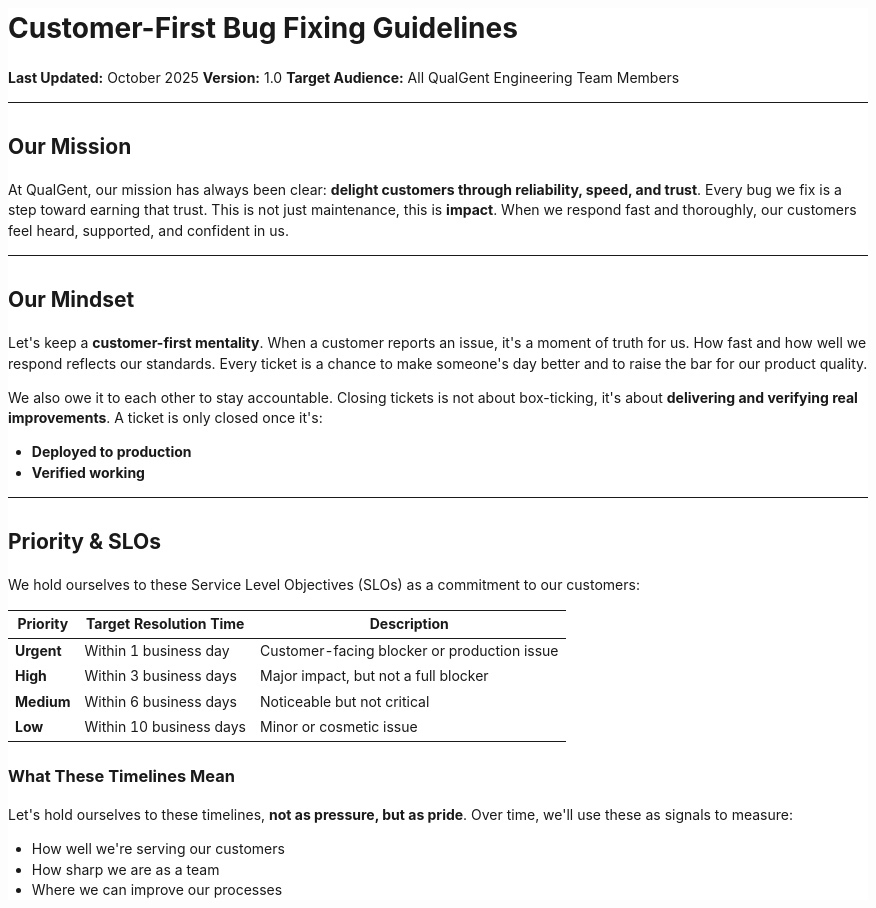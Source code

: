 # Customer-First Bug Fixing Guidelines

**Last Updated:** October 2025
**Version:** 1.0
**Target Audience:** All QualGent Engineering Team Members

---

## Our Mission

At QualGent, our mission has always been clear: **delight customers through reliability, speed, and trust**. Every bug we fix is a step toward earning that trust. This is not just maintenance, this is **impact**. When we respond fast and thoroughly, our customers feel heard, supported, and confident in us.

---

## Our Mindset

Let's keep a **customer-first mentality**. When a customer reports an issue, it's a moment of truth for us. How fast and how well we respond reflects our standards. Every ticket is a chance to make someone's day better and to raise the bar for our product quality.

We also owe it to each other to stay accountable. Closing tickets is not about box-ticking, it's about **delivering and verifying real improvements**. A ticket is only closed once it's:
- **Deployed to production**
- **Verified working**

---

## Priority & SLOs

We hold ourselves to these Service Level Objectives (SLOs) as a commitment to our customers:

| Priority | Target Resolution Time | Description |
|----------|----------------------|-------------|
| **Urgent** | Within 1 business day | Customer-facing blocker or production issue |
| **High** | Within 3 business days | Major impact, but not a full blocker |
| **Medium** | Within 6 business days | Noticeable but not critical |
| **Low** | Within 10 business days | Minor or cosmetic issue |

### What These Timelines Mean

Let's hold ourselves to these timelines, **not as pressure, but as pride**. Over time, we'll use these as signals to measure:
- How well we're serving our customers
- How sharp we are as a team
- Where we can improve our processes
